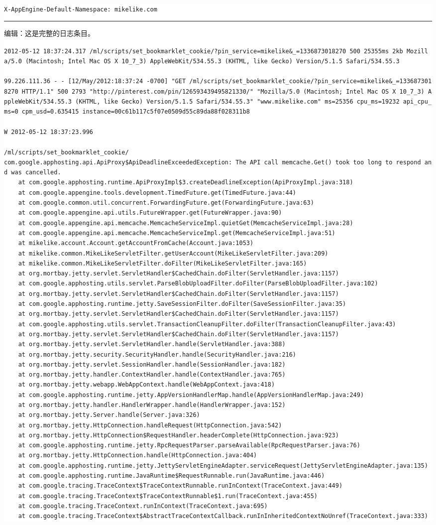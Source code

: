```
X-AppEngine-Default-Namespace: mikelike.com 
```

* * *

编辑：这是完整的日志条目。

```
2012-05-12 18:37:24.317 /ml/scripts/set_bookmarklet_cookie/?pin_service=mikelike&_=1336873018270 500 25355ms 2kb Mozilla/5.0 (Macintosh; Intel Mac OS X 10_7_3) AppleWebKit/534.55.3 (KHTML, like Gecko) Version/5.1.5 Safari/534.55.3

99.226.111.36 - - [12/May/2012:18:37:24 -0700] "GET /ml/scripts/set_bookmarklet_cookie/?pin_service=mikelike&_=1336873018270 HTTP/1.1" 500 2793 "http://pinterest.com/pin/126593439495821330/" "Mozilla/5.0 (Macintosh; Intel Mac OS X 10_7_3) AppleWebKit/534.55.3 (KHTML, like Gecko) Version/5.1.5 Safari/534.55.3" "www.mikelike.com" ms=25356 cpu_ms=19232 api_cpu_ms=0 cpm_usd=0.635415 instance=00c61b117c5f07e0509d55c89da88f028311b8

W 2012-05-12 18:37:23.996

/ml/scripts/set_bookmarklet_cookie/
com.google.apphosting.api.ApiProxy$ApiDeadlineExceededException: The API call memcache.Get() took too long to respond and was cancelled.
    at com.google.apphosting.runtime.ApiProxyImpl$3.createDeadlineException(ApiProxyImpl.java:318)
    at com.google.appengine.tools.development.TimedFuture.get(TimedFuture.java:44)
    at com.google.common.util.concurrent.ForwardingFuture.get(ForwardingFuture.java:63)
    at com.google.appengine.api.utils.FutureWrapper.get(FutureWrapper.java:90)
    at com.google.appengine.api.memcache.MemcacheServiceImpl.quietGet(MemcacheServiceImpl.java:28)
    at com.google.appengine.api.memcache.MemcacheServiceImpl.get(MemcacheServiceImpl.java:51)
    at mikelike.account.Account.getAccountFromCache(Account.java:1053)
    at mikelike.common.MikeLikeServletFilter.getUserAccount(MikeLikeServletFilter.java:209)
    at mikelike.common.MikeLikeServletFilter.doFilter(MikeLikeServletFilter.java:165)
    at org.mortbay.jetty.servlet.ServletHandler$CachedChain.doFilter(ServletHandler.java:1157)
    at com.google.apphosting.utils.servlet.ParseBlobUploadFilter.doFilter(ParseBlobUploadFilter.java:102)
    at org.mortbay.jetty.servlet.ServletHandler$CachedChain.doFilter(ServletHandler.java:1157)
    at com.google.apphosting.runtime.jetty.SaveSessionFilter.doFilter(SaveSessionFilter.java:35)
    at org.mortbay.jetty.servlet.ServletHandler$CachedChain.doFilter(ServletHandler.java:1157)
    at com.google.apphosting.utils.servlet.TransactionCleanupFilter.doFilter(TransactionCleanupFilter.java:43)
    at org.mortbay.jetty.servlet.ServletHandler$CachedChain.doFilter(ServletHandler.java:1157)
    at org.mortbay.jetty.servlet.ServletHandler.handle(ServletHandler.java:388)
    at org.mortbay.jetty.security.SecurityHandler.handle(SecurityHandler.java:216)
    at org.mortbay.jetty.servlet.SessionHandler.handle(SessionHandler.java:182)
    at org.mortbay.jetty.handler.ContextHandler.handle(ContextHandler.java:765)
    at org.mortbay.jetty.webapp.WebAppContext.handle(WebAppContext.java:418)
    at com.google.apphosting.runtime.jetty.AppVersionHandlerMap.handle(AppVersionHandlerMap.java:249)
    at org.mortbay.jetty.handler.HandlerWrapper.handle(HandlerWrapper.java:152)
    at org.mortbay.jetty.Server.handle(Server.java:326)
    at org.mortbay.jetty.HttpConnection.handleRequest(HttpConnection.java:542)
    at org.mortbay.jetty.HttpConnection$RequestHandler.headerComplete(HttpConnection.java:923)
    at com.google.apphosting.runtime.jetty.RpcRequestParser.parseAvailable(RpcRequestParser.java:76)
    at org.mortbay.jetty.HttpConnection.handle(HttpConnection.java:404)
    at com.google.apphosting.runtime.jetty.JettyServletEngineAdapter.serviceRequest(JettyServletEngineAdapter.java:135)
    at com.google.apphosting.runtime.JavaRuntime$RequestRunnable.run(JavaRuntime.java:446)
    at com.google.tracing.TraceContext$TraceContextRunnable.runInContext(TraceContext.java:449)
    at com.google.tracing.TraceContext$TraceContextRunnable$1.run(TraceContext.java:455)
    at com.google.tracing.TraceContext.runInContext(TraceContext.java:695)
    at com.google.tracing.TraceContext$AbstractTraceContextCallback.runInInheritedContextNoUnref(TraceContext.java:333)
```
